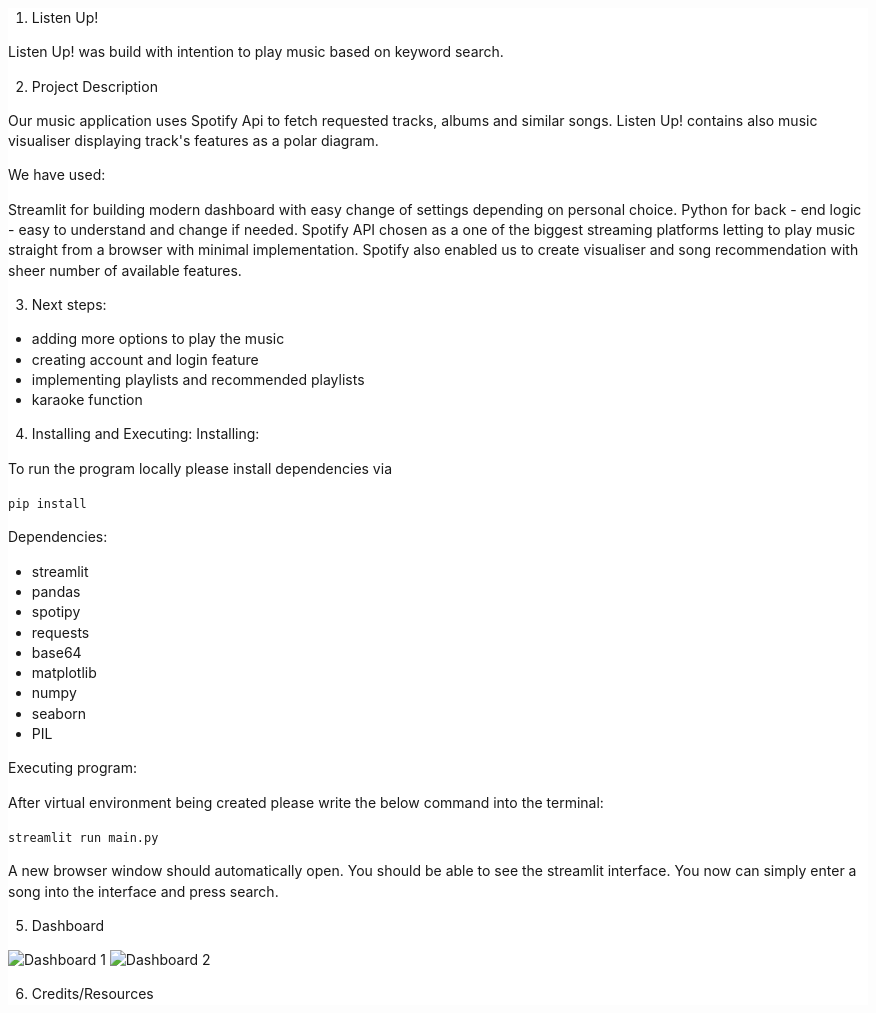 1. Listen Up!

Listen Up! was build with intention to play music based on keyword search.

2. Project Description

Our music application uses Spotify Api to fetch requested tracks, albums and similar songs. 
Listen Up! contains also music visualiser displaying track's features as a polar diagram.  

We have used:

Streamlit for building modern dashboard with easy change of settings depending on personal choice.
Python for back - end logic - easy to understand and change if needed. 
Spotify API chosen as a one of the biggest streaming platforms letting to play music straight from a browser with minimal implementation.
Spotify also enabled us to create visualiser and song recommendation with sheer number of available features.

3. Next steps:
- adding more options to play the music 
- creating account and login feature 
- implementing playlists and recommended playlists 
- karaoke function

4. Installing and Executing:
Installing:

To run the program locally please install dependencies via

    pip install 

Dependencies: 
- streamlit 
- pandas 
- spotipy
- requests
- base64
- matplotlib
- numpy 
- seaborn
- PIL 

Executing program:

After virtual environment being created please write the below command into the terminal:

    streamlit run main.py

A new browser window should automatically open. You should be able to see the streamlit interface. 
You now can simply enter a song into the interface and press search.

5. Dashboard

<img width="1414" alt="Dashboard 1" src="https://user-images.githubusercontent.com/63776006/184504366-6efbf66b-98fa-4cd7-bdee-1b4e3ff90099.png">
<img width="1414" alt="Dashboard 2" src="https://user-images.githubusercontent.com/63776006/184504370-be6aa6b5-5bcd-4838-b07f-b8fab83c30ee.png">

6. Credits/Resources
